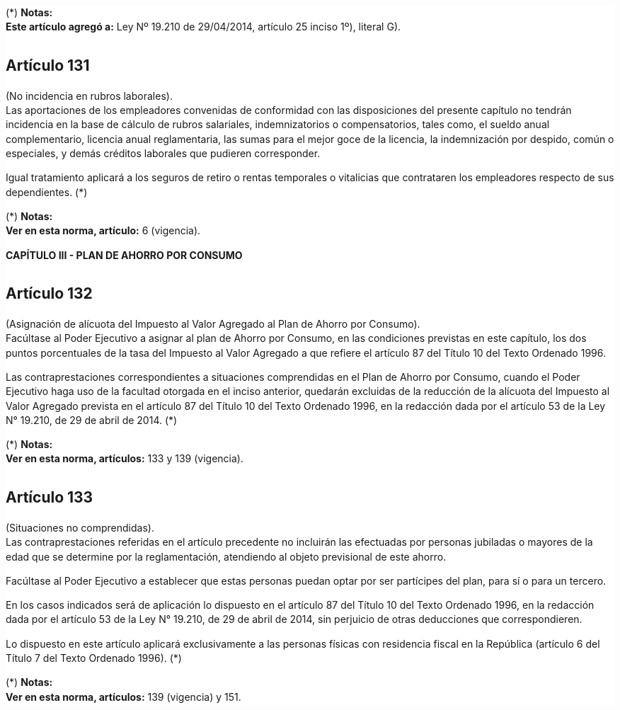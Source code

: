 (*) **Notas:  
Este artículo agregó a:** Ley Nº 19.210 de 29/04/2014, artículo 25 inciso 1º), literal G).

## Artículo 131

(No incidencia en rubros laborales).  
Las aportaciones de los empleadores convenidas de conformidad con las disposiciones del presente capítulo no tendrán incidencia en la base de cálculo de rubros salariales, indemnizatorios o compensatorios, tales como, el sueldo anual complementario, licencia anual reglamentaria, las sumas para el mejor goce de la licencia, la indemnización por despido, común o especiales, y demás créditos laborales que pudieren corresponder.

Igual tratamiento aplicará a los seguros de retiro o rentas temporales o vitalicias que contrataren los empleadores respecto de sus dependientes. (*)  

(*) **Notas:  
Ver en esta norma, artículo:** 6 (vigencia).

**CAPÍTULO III - PLAN DE AHORRO POR CONSUMO**

## Artículo 132

(Asignación de alícuota del Impuesto al Valor Agregado al Plan de Ahorro por Consumo).  
Facúltase al Poder Ejecutivo a asignar al plan de Ahorro por Consumo, en las condiciones previstas en este capítulo, los dos puntos porcentuales de la tasa del Impuesto al Valor Agregado a que refiere el artículo 87 del Título 10 del Texto Ordenado 1996.

Las contraprestaciones correspondientes a situaciones comprendidas en el Plan de Ahorro por Consumo, cuando el Poder Ejecutivo haga uso de la facultad otorgada en el inciso anterior, quedarán excluidas de la reducción de la alícuota del Impuesto al Valor Agregado prevista en el artículo 87 del Título 10 del Texto Ordenado 1996, en la redacción dada por el artículo 53 de la Ley N° 19.210, de 29 de abril de 2014. (*)  

(*) **Notas:  
Ver en esta norma, artículos:** 133 y 139 (vigencia).

## Artículo 133

(Situaciones no comprendidas).  
Las contraprestaciones referidas en el artículo precedente no incluirán las efectuadas por personas jubiladas o mayores de la edad que se determine por la reglamentación, atendiendo al objeto previsional de este ahorro.

Facúltase al Poder Ejecutivo a establecer que estas personas puedan optar por ser partícipes del plan, para sí o para un tercero.

En los casos indicados será de aplicación lo dispuesto en el artículo 87 del Título 10 del Texto Ordenado 1996, en la redacción dada por el artículo 53 de la Ley N° 19.210, de 29 de abril de 2014, sin perjuicio de otras deducciones que correspondieren.

Lo dispuesto en este artículo aplicará exclusivamente a las personas físicas con residencia fiscal en la República (artículo 6 del Título 7 del Texto Ordenado 1996). (*)  

(*) **Notas:  
Ver en esta norma, artículos:** 139 (vigencia) y 151.
